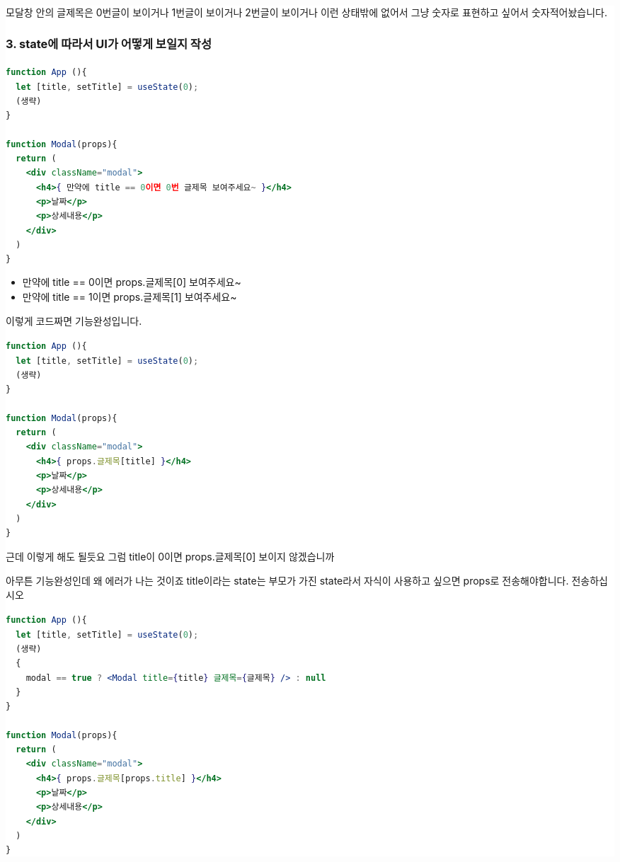 모달창 안의 글제목은 0번글이 보이거나 1번글이 보이거나 2번글이 보이거나 
이런 상태밖에 없어서 그냥 숫자로 표현하고 싶어서 숫자적어놨습니다. 

### 3. state에 따라서 UI가 어떻게 보일지 작성

```jsx
function App (){
  let [title, setTitle] = useState(0);
  (생략)
}

function Modal(props){
  return (
    <div className="modal">
      <h4>{ 만약에 title == 0이면 0번 글제목 보여주세요~ }</h4>
      <p>날짜</p>
      <p>상세내용</p>
    </div>
  )
}
```
- 만약에 title == 0이면 props.글제목[0] 보여주세요~
- 만약에 title == 1이면 props.글제목[1] 보여주세요~

이렇게 코드짜면 기능완성입니다. 

```jsx
function App (){
  let [title, setTitle] = useState(0);
  (생략)
}

function Modal(props){
  return (
    <div className="modal">
      <h4>{ props.글제목[title] }</h4>
      <p>날짜</p>
      <p>상세내용</p>
    </div>
  )
}
```
근데 이렇게 해도 될듯요 
그럼 title이 0이면 props.글제목[0] 보이지 않겠습니까 

아무튼 기능완성인데 왜 에러가 나는 것이죠
title이라는 state는 부모가 가진 state라서 
자식이 사용하고 싶으면 props로 전송해야합니다. 전송하십시오 

```jsx
function App (){
  let [title, setTitle] = useState(0);
  (생략)
  {
    modal == true ? <Modal title={title} 글제목={글제목} /> : null
  }
}

function Modal(props){
  return (
    <div className="modal">
      <h4>{ props.글제목[props.title] }</h4>
      <p>날짜</p>
      <p>상세내용</p>
    </div>
  )
}
```